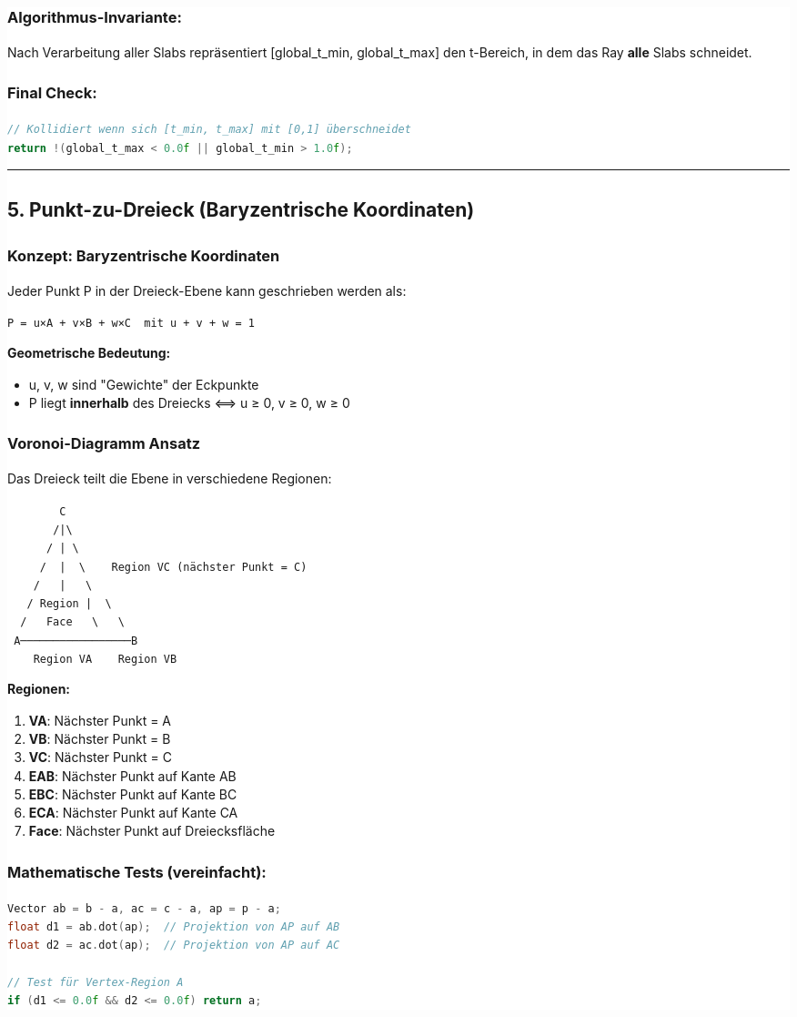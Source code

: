 ### Algorithmus-Invariante:
Nach Verarbeitung aller Slabs repräsentiert [global_t_min, global_t_max] den t-Bereich, in dem das Ray **alle** Slabs schneidet.

### Final Check:
```cpp
// Kollidiert wenn sich [t_min, t_max] mit [0,1] überschneidet
return !(global_t_max < 0.0f || global_t_min > 1.0f);
```

---

## 5. Punkt-zu-Dreieck (Baryzentrische Koordinaten)

### Konzept: Baryzentrische Koordinaten

Jeder Punkt P in der Dreieck-Ebene kann geschrieben werden als:
```
P = u×A + v×B + w×C  mit u + v + w = 1
```

**Geometrische Bedeutung:**
- u, v, w sind "Gewichte" der Eckpunkte
- P liegt **innerhalb** des Dreiecks ⟺ u ≥ 0, v ≥ 0, w ≥ 0

### Voronoi-Diagramm Ansatz

Das Dreieck teilt die Ebene in verschiedene Regionen:

```
        C
       /|\
      / | \
     /  |  \    Region VC (nächster Punkt = C)
    /   |   \
   / Region |  \
  /   Face   \   \  
 A─────────────────B
    Region VA    Region VB
```

**Regionen:**
1. **VA**: Nächster Punkt = A
2. **VB**: Nächster Punkt = B  
3. **VC**: Nächster Punkt = C
4. **EAB**: Nächster Punkt auf Kante AB
5. **EBC**: Nächster Punkt auf Kante BC
6. **ECA**: Nächster Punkt auf Kante CA
7. **Face**: Nächster Punkt auf Dreiecksfläche

### Mathematische Tests (vereinfacht):

```cpp
Vector ab = b - a, ac = c - a, ap = p - a;
float d1 = ab.dot(ap);  // Projektion von AP auf AB
float d2 = ac.dot(ap);  // Projektion von AP auf AC

// Test für Vertex-Region A
if (d1 <= 0.0f && d2 <= 0.0f) return a;
```
